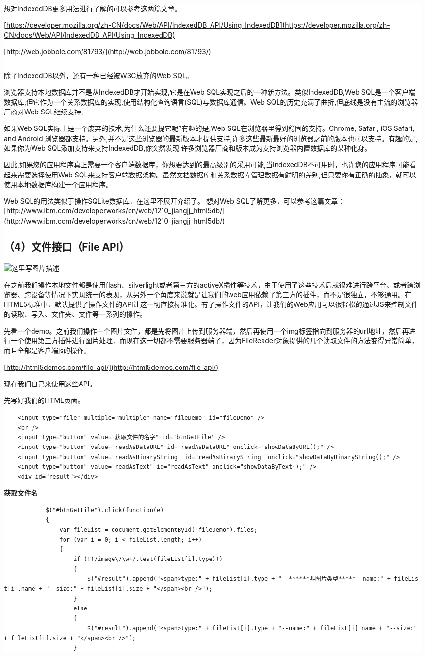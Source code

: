 想对IndexedDB更多用法进行了解的可以参考这两篇文章。

[https://developer.mozilla.org/zh-CN/docs/Web/API/IndexedDB_API/Using_IndexedDB](https://developer.mozilla.org/zh-CN/docs/Web/API/IndexedDB_API/Using_IndexedDB)

[http://web.jobbole.com/81793/](http://web.jobbole.com/81793/)

----------
除了IndexedDB以外，还有一种已经被W3C放弃的Web SQL。

浏览器支持本地数据库并不是从IndexedDB才开始实现,它是在Web SQL实现之后的一种新方法。类似IndexedDB,Web SQL是一个客户端数据库,但它作为一个关系数据库的实现,使用结构化查询语言(SQL)与数据库通信。Web SQL的历史充满了曲折,但底线是没有主流的浏览器厂商对Web SQL继续支持。

如果Web SQL实际上是一个废弃的技术,为什么还要提它呢?有趣的是,Web SQL在浏览器里得到稳固的支持。Chrome, Safari, iOS Safari, and Android 浏览器都支持。另外,并不是这些浏览器的最新版本才提供支持,许多这些最新最好的浏览器之前的版本也可以支持。有趣的是,如果你为Web SQL添加支持来支持IndexedDB,你突然发现,许多浏览器厂商和版本成为支持浏览器内置数据库的某种化身。

因此,如果您的应用程序真正需要一个客户端数据库，你想要达到的最高级别的采用可能,当IndexedDB不可用时，也许您的应用程序可能看起来需要选择使用Web SQL来支持客户端数据架构。虽然文档数据库和关系数据库管理数据有鲜明的差别,但只要你有正确的抽象，就可以使用本地数据库构建一个应用程序。

Web SQL的用法类似于操作SQLite数据库，在这里不展开介绍了。
想对Web SQL了解更多，可以参考这篇文章：[http://www.ibm.com/developerworks/cn/web/1210_jiangjj_html5db/](http://www.ibm.com/developerworks/cn/web/1210_jiangjj_html5db/)

**（4）文件接口（File API）**
---------------------

![这里写图片描述](https://img-blog.csdn.net/20161016174620701)

在之前我们操作本地文件都是使用flash、silverlight或者第三方的activeX插件等技术，由于使用了这些技术后就很难进行跨平台、或者跨浏览器、跨设备等情况下实现统一的表现，从另外一个角度来说就是让我们的web应用依赖了第三方的插件，而不是很独立，不够通用。在HTML5标准中，默认提供了操作文件的API让这一切直接标准化。有了操作文件的API，让我们的Web应用可以很轻松的通过JS来控制文件的读取、写入、文件夹、文件等一系列的操作。

先看一个demo。之前我们操作一个图片文件，都是先将图片上传到服务器端，然后再使用一个img标签指向到服务器的url地址，然后再进行一个使用第三方插件进行图片处理，而现在这一切都不需要服务器端了，因为FileReader对象提供的几个读取文件的方法变得异常简单，而且全部是客户端js的操作。

[http://html5demos.com/file-api/](http://html5demos.com/file-api/)

现在我们自己来使用这些API。

先写好我们的HTML页面。

```
	<input type="file" multiple="multiple" name="fileDemo" id="fileDemo" />
	<br />
	<input type="button" value="获取文件的名字" id="btnGetFile" />
	<input type="button" value="readAsDataURL" id="readAsDataURL" onclick="showDataByURL();" />
	<input type="button" value="readAsBinaryString" id="readAsBinaryString" onclick="showDataByBinaryString();" />
	<input type="button" value="readAsText" id="readAsText" onclick="showDataByText();" />
	<div id="result"></div>
```

**获取文件名**

```
			$("#btnGetFile").click(function(e)
			{
				var fileList = document.getElementById("fileDemo").files;
				for (var i = 0; i < fileList.length; i++)
				{
					if (!(/image\/\w+/.test(fileList[i].type)))
					{
						$("#result").append("<span>type:" + fileList[i].type + "--******非图片类型*****--name:" + fileList[i].name + "--size:" + fileList[i].size + "</span><br />");
					}
					else
					{
						$("#result").append("<span>type:" + fileList[i].type + "--name:" + fileList[i].name + "--size:" + fileList[i].size + "</span><br />");
					}
```